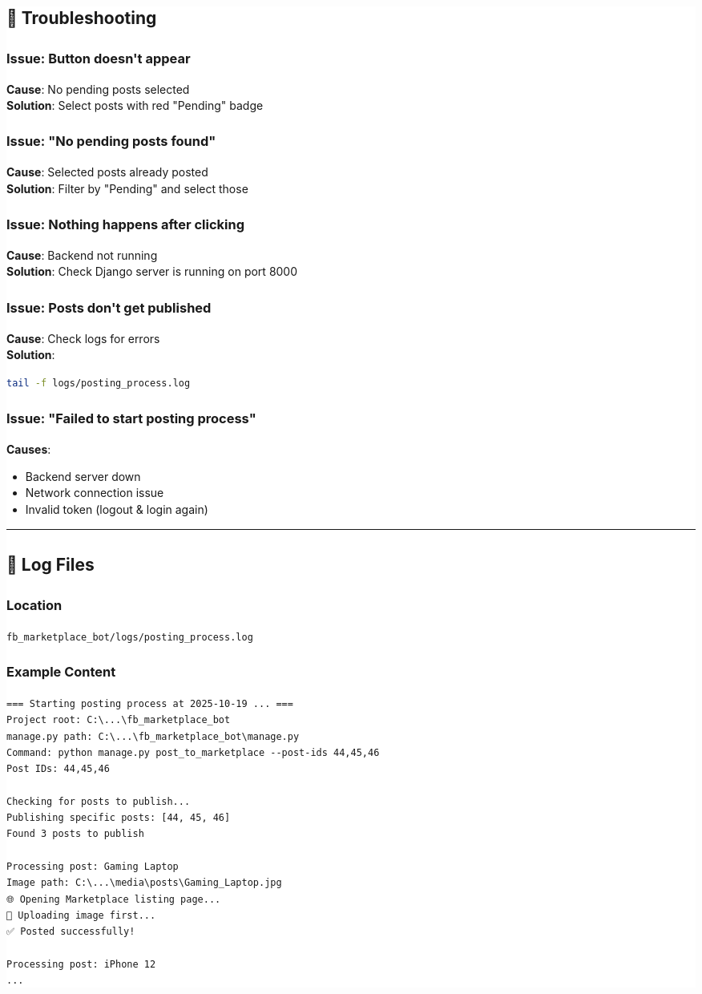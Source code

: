 
## 🐛 Troubleshooting

### Issue: Button doesn't appear
**Cause**: No pending posts selected  
**Solution**: Select posts with red "Pending" badge

### Issue: "No pending posts found"
**Cause**: Selected posts already posted  
**Solution**: Filter by "Pending" and select those

### Issue: Nothing happens after clicking
**Cause**: Backend not running  
**Solution**: Check Django server is running on port 8000

### Issue: Posts don't get published
**Cause**: Check logs for errors  
**Solution**: 
```bash
tail -f logs/posting_process.log
```

### Issue: "Failed to start posting process"
**Causes**:
- Backend server down
- Network connection issue
- Invalid token (logout & login again)

---

## 📂 Log Files

### Location
```
fb_marketplace_bot/logs/posting_process.log
```

### Example Content
```
=== Starting posting process at 2025-10-19 ... ===
Project root: C:\...\fb_marketplace_bot
manage.py path: C:\...\fb_marketplace_bot\manage.py
Command: python manage.py post_to_marketplace --post-ids 44,45,46
Post IDs: 44,45,46

Checking for posts to publish...
Publishing specific posts: [44, 45, 46]
Found 3 posts to publish

Processing post: Gaming Laptop
Image path: C:\...\media\posts\Gaming_Laptop.jpg
🌐 Opening Marketplace listing page...
📸 Uploading image first...
✅ Posted successfully!

Processing post: iPhone 12
...
```
